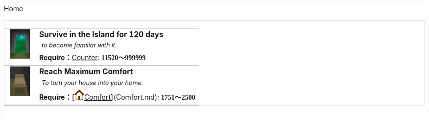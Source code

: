 Home</b></div></td></tr><tr style=""><td><div style="border:1px solid #CCC"><table style="margin-bottom:0px;"><tr><td rowSpan=3 style="width:50px;max-height:100px;text-align:center;vertical-align:top"><img style="max-width:80%;" src="Sprite/MudHutExit.png"/></td><td colspan=2 ><div style="font-size:1.1em;width:100%"><b>Survive in the Island for 120 days</b></div><span style="font-size:0.9em;padding-top:-15px;margin-left:5px"><i>to become familiar with it.</i></span></td></tr><tr style=""><td><b>Require：</b>[Counter](Counter.md): <span style="font-family:ui-monospace"><b>11520～999999</b></span> </td></tr><tr style="border-bottom:2px solid #CCC;height:1px;"></tr><tr><td rowSpan=3 style="width:50px;max-height:100px;text-align:center;vertical-align:top"><img style="max-width:80%;" src="Sprite/Bed.png"/></td><td colspan=2 ><div style="font-size:1.1em;width:100%"><b>Reach Maximum Comfort</b></div><span style="font-size:0.9em;padding-top:-15px;margin-left:5px"><i>To turn your house into your home.</i></span></td></tr><tr style=""><td><b>Require：</b>[<div style="width:20px;display:inline-block;text-align:center"><img decoding="async" src="Sprite/Comfort.png" href="a.md" style="max-width:20px;max-height:20px;"></div>[Comfort](Comfort.md)](Comfort.md): <span style="font-family:ui-monospace"><b>1751～2500</b></span> </td></tr><tr style="border-bottom:2px solid #CCC;height:1px;"></tr></table></div><br> </td></tr><tr style="border-bottom:2px solid #CCC;height:1px;"></tr></table></div><br>  


<script>document.title="Survivalist - Card Survival Wiki";</script>